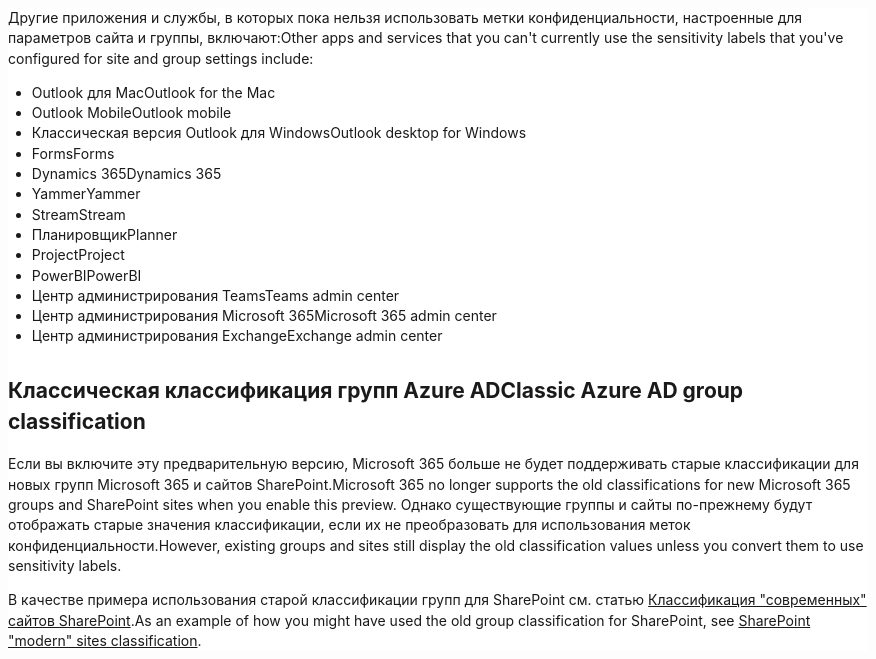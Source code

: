 <span data-ttu-id="abdba-216">Другие приложения и службы, в которых пока нельзя использовать метки конфиденциальности, настроенные для параметров сайта и группы, включают:</span><span class="sxs-lookup"><span data-stu-id="abdba-216">Other apps and services that you can't currently use the sensitivity labels that you've configured for site and group settings include:</span></span>

- <span data-ttu-id="abdba-217">Outlook для Mac</span><span class="sxs-lookup"><span data-stu-id="abdba-217">Outlook for the Mac</span></span>
- <span data-ttu-id="abdba-218">Outlook Mobile</span><span class="sxs-lookup"><span data-stu-id="abdba-218">Outlook mobile</span></span>
- <span data-ttu-id="abdba-219">Классическая версия Outlook для Windows</span><span class="sxs-lookup"><span data-stu-id="abdba-219">Outlook desktop for Windows</span></span>
- <span data-ttu-id="abdba-220">Forms</span><span class="sxs-lookup"><span data-stu-id="abdba-220">Forms</span></span>
- <span data-ttu-id="abdba-221">Dynamics 365</span><span class="sxs-lookup"><span data-stu-id="abdba-221">Dynamics 365</span></span>
- <span data-ttu-id="abdba-222">Yammer</span><span class="sxs-lookup"><span data-stu-id="abdba-222">Yammer</span></span>
- <span data-ttu-id="abdba-223">Stream</span><span class="sxs-lookup"><span data-stu-id="abdba-223">Stream</span></span>
- <span data-ttu-id="abdba-224">Планировщик</span><span class="sxs-lookup"><span data-stu-id="abdba-224">Planner</span></span>
- <span data-ttu-id="abdba-225">Project</span><span class="sxs-lookup"><span data-stu-id="abdba-225">Project</span></span>
- <span data-ttu-id="abdba-226">PowerBI</span><span class="sxs-lookup"><span data-stu-id="abdba-226">PowerBI</span></span>
- <span data-ttu-id="abdba-227">Центр администрирования Teams</span><span class="sxs-lookup"><span data-stu-id="abdba-227">Teams admin center</span></span>
- <span data-ttu-id="abdba-228">Центр администрирования Microsoft 365</span><span class="sxs-lookup"><span data-stu-id="abdba-228">Microsoft 365 admin center</span></span>
- <span data-ttu-id="abdba-229">Центр администрирования Exchange</span><span class="sxs-lookup"><span data-stu-id="abdba-229">Exchange admin center</span></span>


## <a name="classic-azure-ad-group-classification"></a><span data-ttu-id="abdba-230">Классическая классификация групп Azure AD</span><span class="sxs-lookup"><span data-stu-id="abdba-230">Classic Azure AD group classification</span></span>

<span data-ttu-id="abdba-231">Если вы включите эту предварительную версию, Microsoft 365 больше не будет поддерживать старые классификации для новых групп Microsoft 365 и сайтов SharePoint.</span><span class="sxs-lookup"><span data-stu-id="abdba-231">Microsoft 365 no longer supports the old classifications for new Microsoft 365 groups and SharePoint sites when you enable this preview.</span></span> <span data-ttu-id="abdba-232">Однако существующие группы и сайты по-прежнему будут отображать старые значения классификации, если их не преобразовать для использования меток конфиденциальности.</span><span class="sxs-lookup"><span data-stu-id="abdba-232">However, existing groups and sites still display the old classification values unless you convert them to use sensitivity labels.</span></span>

<span data-ttu-id="abdba-233">В качестве примера использования старой классификации групп для SharePoint см. статью [Классификация "современных" сайтов SharePoint](https://docs.microsoft.com/sharepoint/dev/solution-guidance/modern-experience-site-classification).</span><span class="sxs-lookup"><span data-stu-id="abdba-233">As an example of how you might have used the old group classification for SharePoint, see [SharePoint "modern" sites classification](https://docs.microsoft.com/sharepoint/dev/solution-guidance/modern-experience-site-classification).</span></span>
